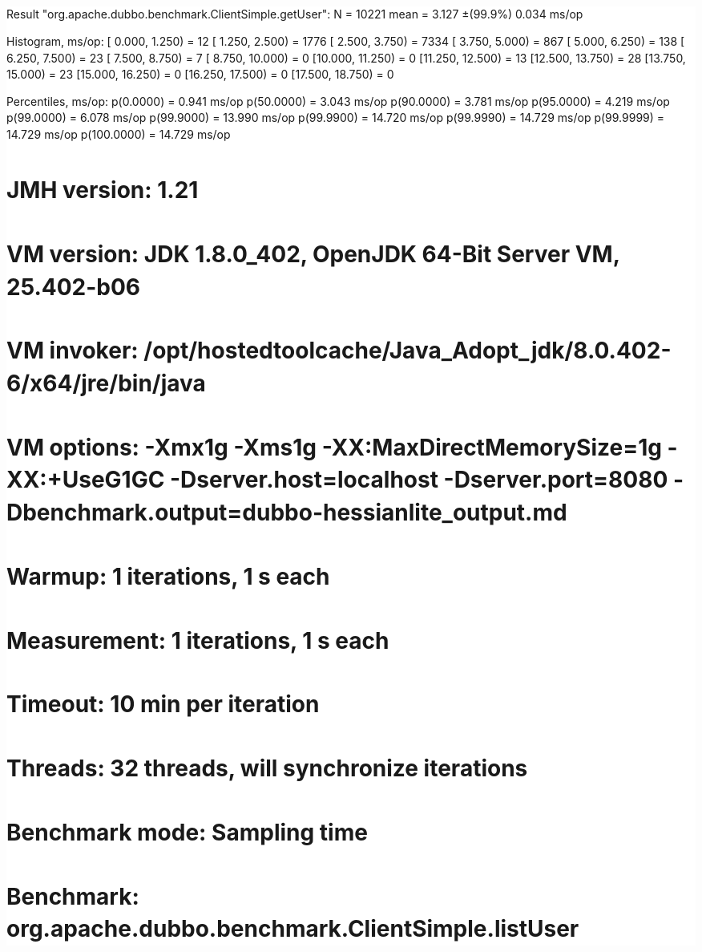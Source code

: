 Result "org.apache.dubbo.benchmark.ClientSimple.getUser":
  N = 10221
  mean =      3.127 ±(99.9%) 0.034 ms/op

  Histogram, ms/op:
    [ 0.000,  1.250) = 12 
    [ 1.250,  2.500) = 1776 
    [ 2.500,  3.750) = 7334 
    [ 3.750,  5.000) = 867 
    [ 5.000,  6.250) = 138 
    [ 6.250,  7.500) = 23 
    [ 7.500,  8.750) = 7 
    [ 8.750, 10.000) = 0 
    [10.000, 11.250) = 0 
    [11.250, 12.500) = 13 
    [12.500, 13.750) = 28 
    [13.750, 15.000) = 23 
    [15.000, 16.250) = 0 
    [16.250, 17.500) = 0 
    [17.500, 18.750) = 0 

  Percentiles, ms/op:
      p(0.0000) =      0.941 ms/op
     p(50.0000) =      3.043 ms/op
     p(90.0000) =      3.781 ms/op
     p(95.0000) =      4.219 ms/op
     p(99.0000) =      6.078 ms/op
     p(99.9000) =     13.990 ms/op
     p(99.9900) =     14.720 ms/op
     p(99.9990) =     14.729 ms/op
     p(99.9999) =     14.729 ms/op
    p(100.0000) =     14.729 ms/op


# JMH version: 1.21
# VM version: JDK 1.8.0_402, OpenJDK 64-Bit Server VM, 25.402-b06
# VM invoker: /opt/hostedtoolcache/Java_Adopt_jdk/8.0.402-6/x64/jre/bin/java
# VM options: -Xmx1g -Xms1g -XX:MaxDirectMemorySize=1g -XX:+UseG1GC -Dserver.host=localhost -Dserver.port=8080 -Dbenchmark.output=dubbo-hessianlite_output.md
# Warmup: 1 iterations, 1 s each
# Measurement: 1 iterations, 1 s each
# Timeout: 10 min per iteration
# Threads: 32 threads, will synchronize iterations
# Benchmark mode: Sampling time
# Benchmark: org.apache.dubbo.benchmark.ClientSimple.listUser
